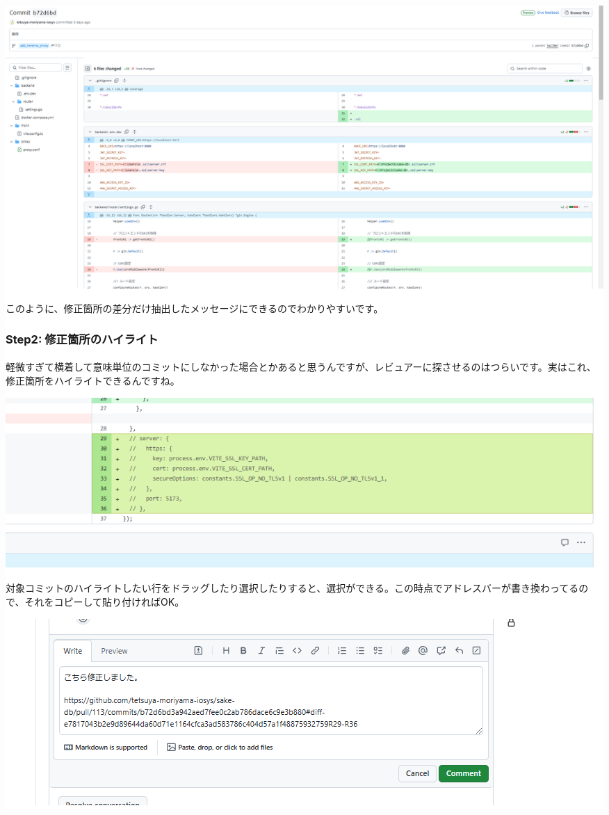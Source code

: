 ![](https://github.com/t-moriyama-r/review_doc/blob/e58dc471328d539df217fed5118869d53060d27e/image-20250124-051926.png)

このように、修正箇所の差分だけ抽出したメッセージにできるのでわかりやすいです。

### Step2: 修正箇所のハイライト
軽微すぎて横着して意味単位のコミットにしなかった場合とかあると思うんですが、レビュアーに探させるのはつらいです。実はこれ、修正箇所をハイライトできるんですね。

 ![](https://github.com/t-moriyama-r/review_doc/blob/e58dc471328d539df217fed5118869d53060d27e/image-20250124-052159.png)
 
対象コミットのハイライトしたい行をドラッグしたり選択したりすると、選択ができる。この時点でアドレスバーが書き換わってるので、それをコピーして貼り付ければOK。

 ![](https://github.com/t-moriyama-r/review_doc/blob/e58dc471328d539df217fed5118869d53060d27e/image-20250124-052343.png)
 